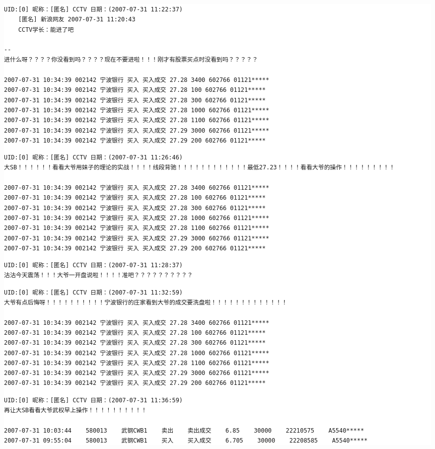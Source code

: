 

```
UID:[0] 昵称：[匿名] CCTV 日期：(2007-07-31 11:22:37)
	[匿名] 新浪网友 2007-07-31 11:20:43 
	CCTV学长：能进了吧  
	
--
进什么呀？？？？你没看到吗？？？？现在不要进啦！！！刚才有股票买点时没看到吗？？？？？

2007-07-31 10:34:39 002142 宁波银行 买入 买入成交 27.28 3400 602766 01121*****
2007-07-31 10:34:39 002142 宁波银行 买入 买入成交 27.28 100 602766 01121*****
2007-07-31 10:34:39 002142 宁波银行 买入 买入成交 27.28 300 602766 01121*****
2007-07-31 10:34:39 002142 宁波银行 买入 买入成交 27.28 1000 602766 01121*****
2007-07-31 10:34:39 002142 宁波银行 买入 买入成交 27.28 1100 602766 01121*****
2007-07-31 10:34:39 002142 宁波银行 买入 买入成交 27.29 3000 602766 01121*****
2007-07-31 10:34:39 002142 宁波银行 买入 买入成交 27.29 200 602766 01121*****
```



```
UID:[0] 昵称：[匿名] CCTV 日期：(2007-07-31 11:26:46)
大SB！！！！！！看看大爷用妹子的理论的实战！！！！线段背驰！！！！！！！！！！！！最低27.23！！！！看看大爷的操作！！！！！！！！！

2007-07-31 10:34:39 002142 宁波银行 买入 买入成交 27.28 3400 602766 01121*****
2007-07-31 10:34:39 002142 宁波银行 买入 买入成交 27.28 100 602766 01121*****
2007-07-31 10:34:39 002142 宁波银行 买入 买入成交 27.28 300 602766 01121*****
2007-07-31 10:34:39 002142 宁波银行 买入 买入成交 27.28 1000 602766 01121*****
2007-07-31 10:34:39 002142 宁波银行 买入 买入成交 27.28 1100 602766 01121*****
2007-07-31 10:34:39 002142 宁波银行 买入 买入成交 27.29 3000 602766 01121*****
2007-07-31 10:34:39 002142 宁波银行 买入 买入成交 27.29 200 602766 01121*****
```



```
UID:[0] 昵称：[匿名] CCTV 日期：(2007-07-31 11:28:37)
沽沽今天震荡！！！大爷一开盘说啦！！！！准吧？？？？？？？？？？
```



```
UID:[0] 昵称：[匿名] CCTV 日期：(2007-07-31 11:32:59)
大爷有点后悔呀！！！！！！！！！！宁波银行的庄家看到大爷的成交要洗盘啦！！！！！！！！！！！！！

2007-07-31 10:34:39 002142 宁波银行 买入 买入成交 27.28 3400 602766 01121*****
2007-07-31 10:34:39 002142 宁波银行 买入 买入成交 27.28 100 602766 01121*****
2007-07-31 10:34:39 002142 宁波银行 买入 买入成交 27.28 300 602766 01121*****
2007-07-31 10:34:39 002142 宁波银行 买入 买入成交 27.28 1000 602766 01121*****
2007-07-31 10:34:39 002142 宁波银行 买入 买入成交 27.28 1100 602766 01121*****
2007-07-31 10:34:39 002142 宁波银行 买入 买入成交 27.29 3000 602766 01121*****
2007-07-31 10:34:39 002142 宁波银行 买入 买入成交 27.29 200 602766 01121*****
```



```
UID:[0] 昵称：[匿名] CCTV 日期：(2007-07-31 11:36:59)
再让大SB看看大爷武权早上操作！！！！！！！！！！

2007-07-31 10:03:44    580013    武钢CWB1    卖出    卖出成交    6.85    30000    22210575    A5540*****
2007-07-31 09:55:04    580013    武钢CWB1    买入    买入成交    6.705    30000    22208585    A5540*****
```
